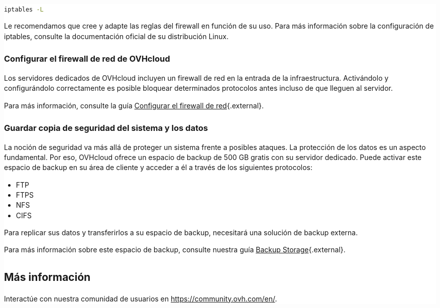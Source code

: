 ```sh
iptables -L
```

Le recomendamos que cree y adapte las reglas del firewall en función de su uso. Para más información sobre la configuración de iptables, consulte la documentación oficial de su distribución Linux.


### Configurar el firewall de red de OVHcloud

Los servidores dedicados de OVHcloud incluyen un firewall de red en la entrada de la infraestructura. Activándolo y configurándolo correctamente es posible bloquear determinados protocolos antes incluso de que lleguen al servidor.

Para más información, consulte la guía [Configurar el firewall de red](../firewall-de-red/){.external}.


### Guardar copia de seguridad del sistema y los datos

La noción de seguridad va más allá de proteger un sistema frente a posibles ataques. La protección de los datos es un aspecto fundamental. Por eso, OVHcloud ofrece un espacio de backup de 500 GB gratis con su servidor dedicado. Puede activar este espacio de backup en su área de cliente y acceder a él a través de los siguientes protocolos:

* FTP
* FTPS
* NFS
* CIFS

Para replicar sus datos y transferirlos a su espacio de backup, necesitará una solución de backup externa.

Para más información sobre este espacio de backup, consulte nuestra guía [Backup Storage](https://docs.ovh.com/es/dedicated/servicio-backup-storage/){.external}.


## Más información

Interactúe con nuestra comunidad de usuarios en <https://community.ovh.com/en/>.